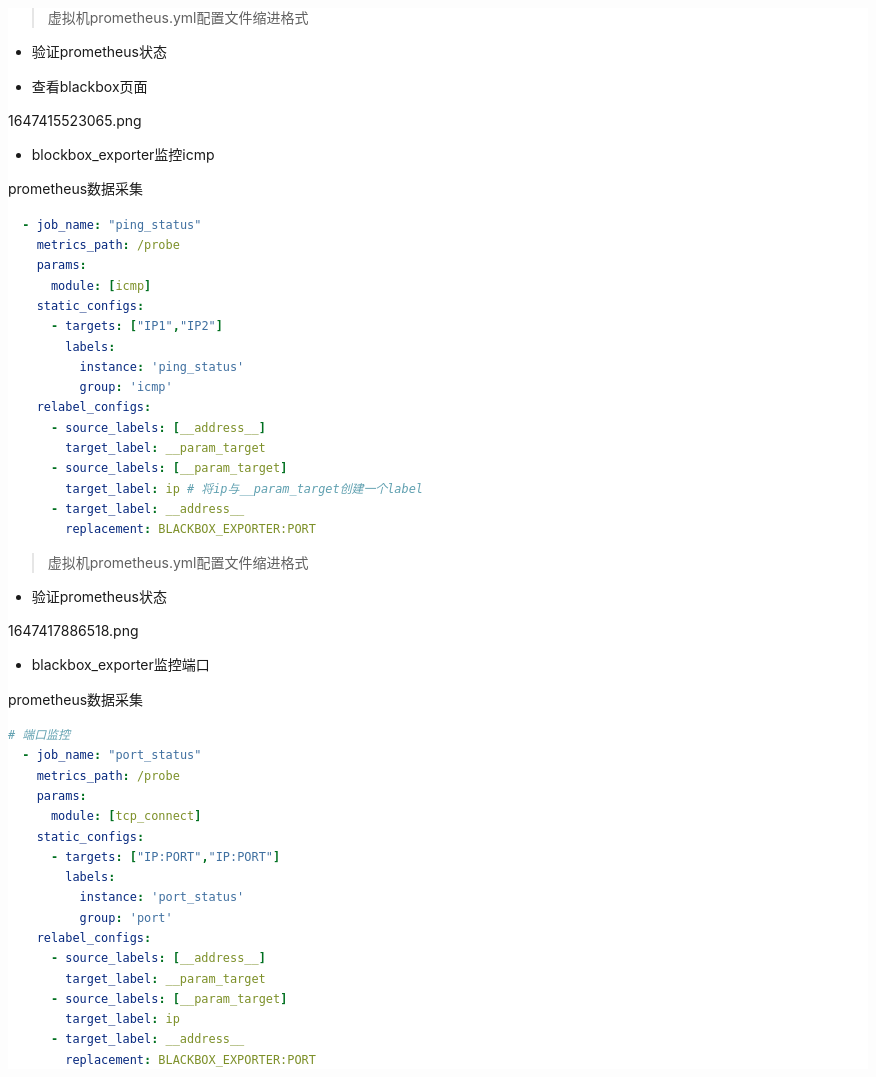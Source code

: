 > 虚拟机prometheus.yml配置文件缩进格式

- 验证prometheus状态

- 查看blackbox页面



1647415523065.png

- blockbox_exporter监控icmp

prometheus数据采集

```yaml
  - job_name: "ping_status"
    metrics_path: /probe
    params:
      module: [icmp]
    static_configs:
      - targets: ["IP1","IP2"]
        labels:
          instance: 'ping_status'
          group: 'icmp'
    relabel_configs:
      - source_labels: [__address__] 
        target_label: __param_target 
      - source_labels: [__param_target]
        target_label: ip # 将ip与__param_target创建一个label
      - target_label: __address__
        replacement: BLACKBOX_EXPORTER:PORT
```

> 虚拟机prometheus.yml配置文件缩进格式

- 验证prometheus状态



1647417886518.png

- blackbox_exporter监控端口

prometheus数据采集

```yaml
# 端口监控
  - job_name: "port_status"
    metrics_path: /probe
    params:
      module: [tcp_connect]
    static_configs:
      - targets: ["IP:PORT","IP:PORT"]
        labels:
          instance: 'port_status'
          group: 'port'
    relabel_configs:
      - source_labels: [__address__]
        target_label: __param_target 
      - source_labels: [__param_target] 
        target_label: ip
      - target_label: __address__
        replacement: BLACKBOX_EXPORTER:PORT
```
